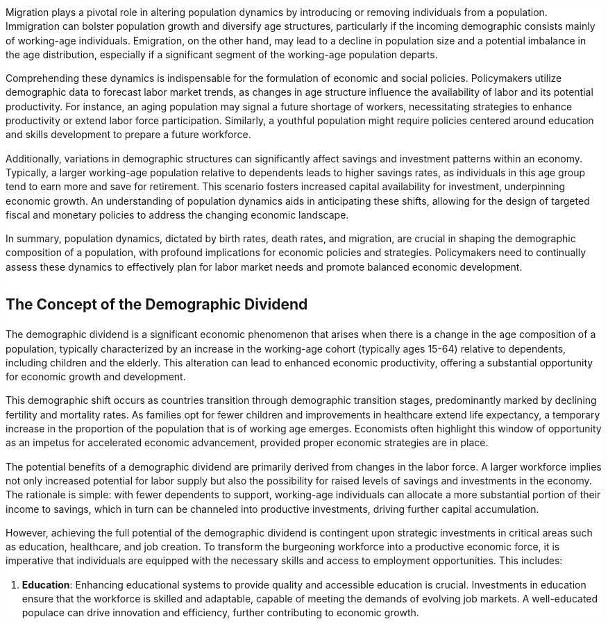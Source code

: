 Migration plays a pivotal role in altering population dynamics by introducing or removing individuals from a population. Immigration can bolster population growth and diversify age structures, particularly if the incoming demographic consists mainly of working-age individuals. Emigration, on the other hand, may lead to a decline in population size and a potential imbalance in the age distribution, especially if a significant segment of the working-age population departs.

Comprehending these dynamics is indispensable for the formulation of economic and social policies. Policymakers utilize demographic data to forecast labor market trends, as changes in age structure influence the availability of labor and its potential productivity. For instance, an aging population may signal a future shortage of workers, necessitating strategies to enhance productivity or extend labor force participation. Similarly, a youthful population might require policies centered around education and skills development to prepare a future workforce.

Additionally, variations in demographic structures can significantly affect savings and investment patterns within an economy. Typically, a larger working-age population relative to dependents leads to higher savings rates, as individuals in this age group tend to earn more and save for retirement. This scenario fosters increased capital availability for investment, underpinning economic growth. An understanding of population dynamics aids in anticipating these shifts, allowing for the design of targeted fiscal and monetary policies to address the changing economic landscape.

In summary, population dynamics, dictated by birth rates, death rates, and migration, are crucial in shaping the demographic composition of a population, with profound implications for economic policies and strategies. Policymakers need to continually assess these dynamics to effectively plan for labor market needs and promote balanced economic development.

## The Concept of the Demographic Dividend

The demographic dividend is a significant economic phenomenon that arises when there is a change in the age composition of a population, typically characterized by an increase in the working-age cohort (typically ages 15-64) relative to dependents, including children and the elderly. This alteration can lead to enhanced economic productivity, offering a substantial opportunity for economic growth and development.

This demographic shift occurs as countries transition through demographic transition stages, predominantly marked by declining fertility and mortality rates. As families opt for fewer children and improvements in healthcare extend life expectancy, a temporary increase in the proportion of the population that is of working age emerges. Economists often highlight this window of opportunity as an impetus for accelerated economic advancement, provided proper economic strategies are in place.

The potential benefits of a demographic dividend are primarily derived from changes in the labor force. A larger workforce implies not only increased potential for labor supply but also the possibility for raised levels of savings and investments in the economy. The rationale is simple: with fewer dependents to support, working-age individuals can allocate a more substantial portion of their income to savings, which in turn can be channeled into productive investments, driving further capital accumulation.

However, achieving the full potential of the demographic dividend is contingent upon strategic investments in critical areas such as education, healthcare, and job creation. To transform the burgeoning workforce into a productive economic force, it is imperative that individuals are equipped with the necessary skills and access to employment opportunities. This includes:

1. **Education**: Enhancing educational systems to provide quality and accessible education is crucial. Investments in education ensure that the workforce is skilled and adaptable, capable of meeting the demands of evolving job markets. A well-educated populace can drive innovation and efficiency, further contributing to economic growth.
